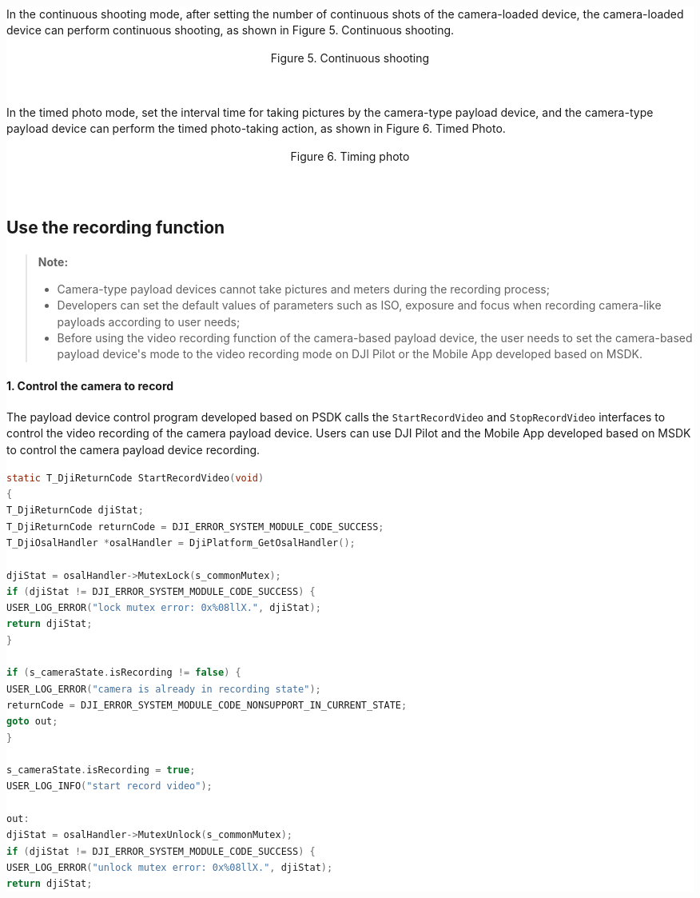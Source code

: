 In the continuous shooting mode, after setting the number of continuous shots of the camera-loaded device, the camera-loaded device can perform continuous shooting, as shown in Figure 5. Continuous shooting.
<div>
<div style="text-align: center"><p>Figure 5. Continuous shooting</p>
</div>
<div style="text-align: center"><p><span>
<img src="https://terra-1-g.djicdn.com/84f990b0bbd145e6a3930de0c55d3b2b/admin/doc/fbc36b82-3682-4725-aad2-37638c5ea549.gif" width="500" alt/></span></p>
</div></div>

In the timed photo mode, set the interval time for taking pictures by the camera-type payload device, and the camera-type payload device can perform the timed photo-taking action, as shown in Figure 6. Timed Photo.
<div>
<div style="text-align: center"><p>Figure 6. Timing photo</p>
</div>
<div style="text-align: center"><p><span>
<img src="https://terra-1-g.djicdn.com/84f990b0bbd145e6a3930de0c55d3b2b/admin/doc/2fe6b7d4-2f99-4f23-b5a9-a53d624062b5.gif
" width="500" alt/></span></p>
</div></div>

## Use the recording function

> **Note:**
> * Camera-type payload devices cannot take pictures and meters during the recording process;
> * Developers can set the default values of parameters such as ISO, exposure and focus when recording camera-like payloads according to user needs;
> * Before using the video recording function of the camera-based payload device, the user needs to set the camera-based payload device's mode to the video recording mode on DJI Pilot or the Mobile App developed based on MSDK.

#### 1. Control the camera to record
The payload device control program developed based on PSDK calls the `StartRecordVideo` and `StopRecordVideo` interfaces to control the video recording of the camera payload device. Users can use DJI Pilot and the Mobile App developed based on MSDK to control the camera payload device recording.

```c
static T_DjiReturnCode StartRecordVideo(void)
{
T_DjiReturnCode djiStat;
T_DjiReturnCode returnCode = DJI_ERROR_SYSTEM_MODULE_CODE_SUCCESS;
T_DjiOsalHandler *osalHandler = DjiPlatform_GetOsalHandler();

djiStat = osalHandler->MutexLock(s_commonMutex);
if (djiStat != DJI_ERROR_SYSTEM_MODULE_CODE_SUCCESS) {
USER_LOG_ERROR("lock mutex error: 0x%08llX.", djiStat);
return djiStat;
}

if (s_cameraState.isRecording != false) {
USER_LOG_ERROR("camera is already in recording state");
returnCode = DJI_ERROR_SYSTEM_MODULE_CODE_NONSUPPORT_IN_CURRENT_STATE;
goto out;
}

s_cameraState.isRecording = true;
USER_LOG_INFO("start record video");

out:
djiStat = osalHandler->MutexUnlock(s_commonMutex);
if (djiStat != DJI_ERROR_SYSTEM_MODULE_CODE_SUCCESS) {
USER_LOG_ERROR("unlock mutex error: 0x%08llX.", djiStat);
return djiStat;
```
